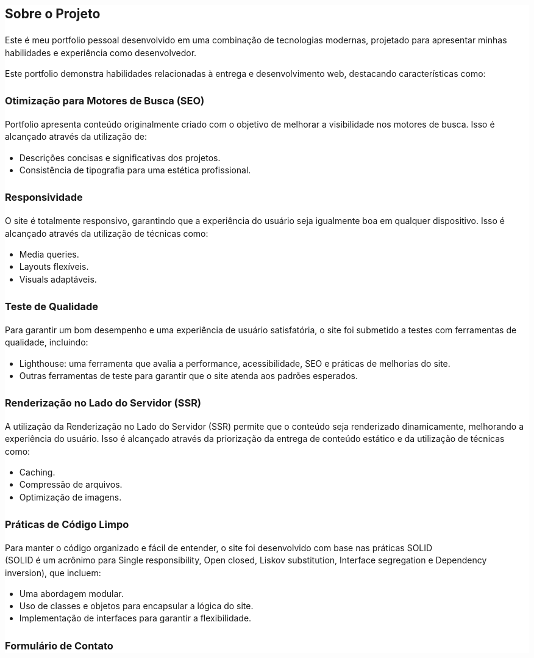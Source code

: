 
## Sobre o Projeto

Este é meu portfolio pessoal desenvolvido em uma combinação de tecnologias modernas, projetado para apresentar minhas habilidades e experiência como desenvolvedor.

Este portfolio demonstra habilidades relacionadas à entrega e desenvolvimento web, destacando características como:

### Otimização para Motores de Busca (SEO)

Portfolio apresenta conteúdo originalmente criado com o objetivo de melhorar a visibilidade nos motores de busca. Isso é alcançado através da utilização de:
*   Descrições concisas e significativas dos projetos.
*   Consistência de tipografia para uma estética profissional.

### Responsividade

O site é totalmente responsivo, garantindo que a experiência do usuário seja igualmente boa em qualquer dispositivo. Isso é alcançado através da utilização de técnicas como:
*   Media queries.
*   Layouts flexíveis.
*   Visuals adaptáveis.

### Teste de Qualidade

Para garantir um bom desempenho e uma experiência de usuário satisfatória, o site foi submetido a testes com ferramentas de qualidade, incluindo:

*   Lighthouse: uma ferramenta que avalia a performance, acessibilidade, SEO e práticas de melhorias do site.
*   Outras ferramentas de teste para garantir que o site atenda aos padrões esperados.

### Renderização no Lado do Servidor (SSR)

A utilização da Renderização no Lado do Servidor (SSR) permite que o conteúdo seja renderizado dinamicamente, melhorando a experiência do usuário. Isso é alcançado através da priorização da entrega de conteúdo estático e da utilização de técnicas como:
*   Caching.
*   Compressão de arquivos.
*   Optimização de imagens.

### Práticas de Código Limpo
Para manter o código organizado e fácil de entender, o site foi desenvolvido com base nas práticas SOLID \
(SOLID é um acrônimo para Single responsibility, Open closed, Liskov substitution, Interface segregation e Dependency inversion), que incluem:

*   Uma abordagem modular.
*   Uso de classes e objetos para encapsular a lógica do site.
*   Implementação de interfaces para garantir a flexibilidade.

### Formulário de Contato
